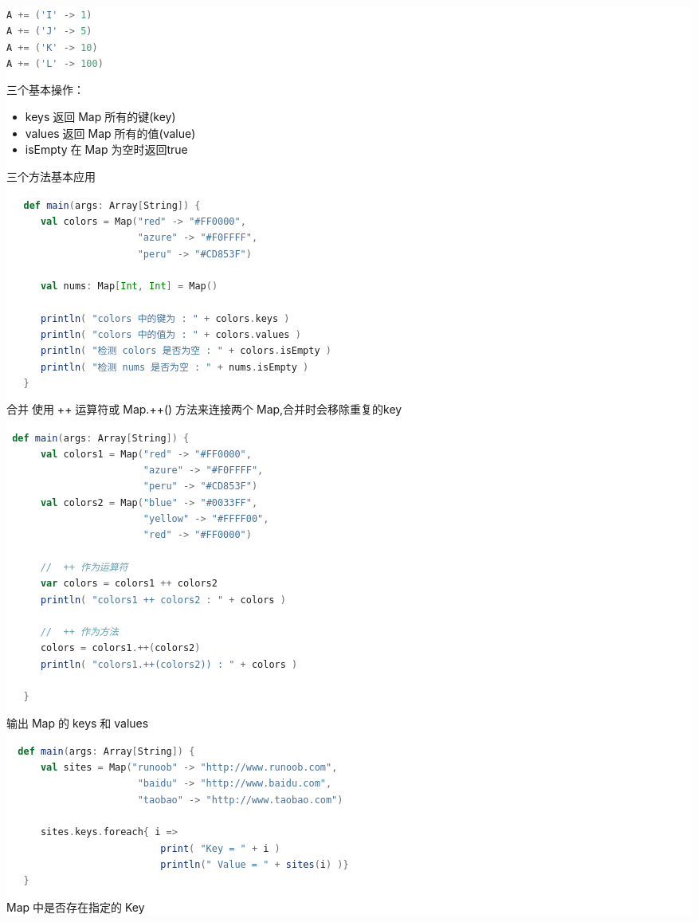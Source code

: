 ```scala
A += ('I' -> 1)
A += ('J' -> 5)
A += ('K' -> 10)
A += ('L' -> 100)
```
三个基本操作：
- keys	返回 Map 所有的键(key)
- values	返回 Map 所有的值(value)
- isEmpty	在 Map 为空时返回true

三个方法基本应用

```scala
   def main(args: Array[String]) {
      val colors = Map("red" -> "#FF0000",
                       "azure" -> "#F0FFFF",
                       "peru" -> "#CD853F")

      val nums: Map[Int, Int] = Map()

      println( "colors 中的键为 : " + colors.keys )
      println( "colors 中的值为 : " + colors.values )
      println( "检测 colors 是否为空 : " + colors.isEmpty )
      println( "检测 nums 是否为空 : " + nums.isEmpty )
   }
```
合并
使用 ++ 运算符或 Map.++() 方法来连接两个 Map,合并时会移除重复的key

```scala
 def main(args: Array[String]) {
      val colors1 = Map("red" -> "#FF0000",
                        "azure" -> "#F0FFFF",
                        "peru" -> "#CD853F")
      val colors2 = Map("blue" -> "#0033FF",
                        "yellow" -> "#FFFF00",
                        "red" -> "#FF0000")

      //  ++ 作为运算符
      var colors = colors1 ++ colors2
      println( "colors1 ++ colors2 : " + colors )

      //  ++ 作为方法
      colors = colors1.++(colors2)
      println( "colors1.++(colors2)) : " + colors )

   }
```
输出 Map 的 keys 和 values

```scala
  def main(args: Array[String]) {
      val sites = Map("runoob" -> "http://www.runoob.com",
                       "baidu" -> "http://www.baidu.com",
                       "taobao" -> "http://www.taobao.com")

      sites.keys.foreach{ i =>  
                           print( "Key = " + i )
                           println(" Value = " + sites(i) )}
   }
```
Map 中是否存在指定的 Key
